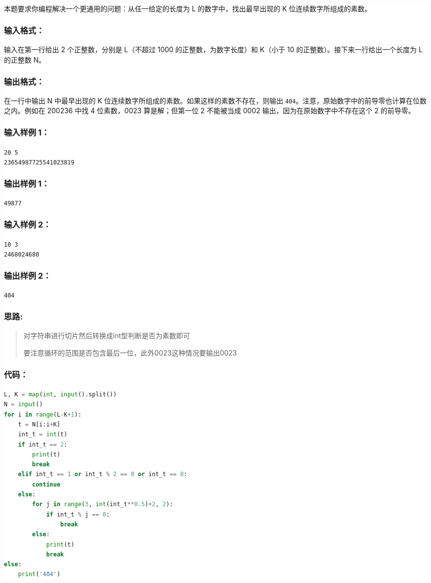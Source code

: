 本题要求你编程解决一个更通用的问题：从任一给定的长度为 L 的数字中，找出最早出现的 K 位连续数字所组成的素数。

### 输入格式：

输入在第一行给出 2 个正整数，分别是 L（不超过 1000 的正整数，为数字长度）和 K（小于 10 的正整数）。接下来一行给出一个长度为 L 的正整数 N。

### 输出格式：

在一行中输出 N 中最早出现的 K 位连续数字所组成的素数。如果这样的素数不存在，则输出 `404`。注意，原始数字中的前导零也计算在位数之内。例如在 200236 中找 4 位素数，0023 算是解；但第一位 2 不能被当成 0002 输出，因为在原始数字中不存在这个 2 的前导零。

### 输入样例 1：

```in
20 5
23654987725541023819
```

### 输出样例 1：

```out
49877
```

### 输入样例 2：

```in
10 3
2468024680
```

### 输出样例 2：

```out
404
```

### 思路:

> 对字符串进行切片然后转换成int型判断是否为素数即可
>
> 要注意循环的范围是否包含最后一位，此外0023这种情况要输出0023

### 代码：

```python
L, K = map(int, input().split())
N = input()
for i in range(L-K+1):
    t = N[i:i+K]
    int_t = int(t)
    if int_t == 2:
        print(t)
        break
    elif int_t == 1 or int_t % 2 == 0 or int_t == 0:
        continue
    else:
        for j in range(3, int(int_t**0.5)+2, 2):
            if int_t % j == 0:
                break
        else:
            print(t)
            break
else:
    print('404')

```
